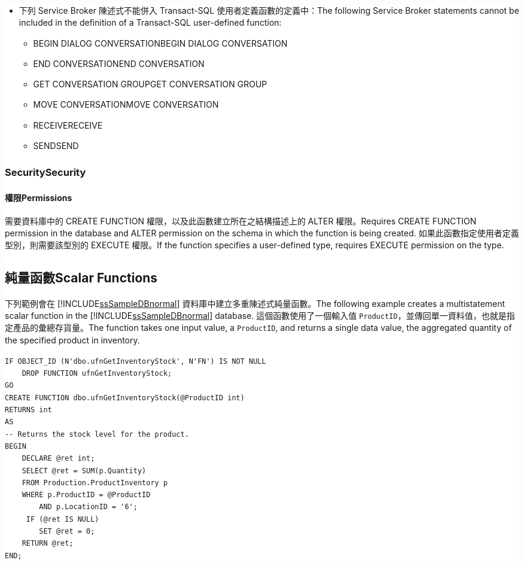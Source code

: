 -   <span data-ttu-id="1d3d3-130">下列 Service Broker 陳述式不能併入 Transact-SQL 使用者定義函數的定義中：</span><span class="sxs-lookup"><span data-stu-id="1d3d3-130">The following Service Broker statements cannot be included in the definition of a Transact-SQL user-defined function:</span></span>  
  
    -   <span data-ttu-id="1d3d3-131">BEGIN DIALOG CONVERSATION</span><span class="sxs-lookup"><span data-stu-id="1d3d3-131">BEGIN DIALOG CONVERSATION</span></span>  
  
    -   <span data-ttu-id="1d3d3-132">END CONVERSATION</span><span class="sxs-lookup"><span data-stu-id="1d3d3-132">END CONVERSATION</span></span>  
  
    -   <span data-ttu-id="1d3d3-133">GET CONVERSATION GROUP</span><span class="sxs-lookup"><span data-stu-id="1d3d3-133">GET CONVERSATION GROUP</span></span>  
  
    -   <span data-ttu-id="1d3d3-134">MOVE CONVERSATION</span><span class="sxs-lookup"><span data-stu-id="1d3d3-134">MOVE CONVERSATION</span></span>  
  
    -   <span data-ttu-id="1d3d3-135">RECEIVE</span><span class="sxs-lookup"><span data-stu-id="1d3d3-135">RECEIVE</span></span>  
  
    -   <span data-ttu-id="1d3d3-136">SEND</span><span class="sxs-lookup"><span data-stu-id="1d3d3-136">SEND</span></span>  
  
###  <a name="security"></a><a name="Security"></a> <span data-ttu-id="1d3d3-137">Security</span><span class="sxs-lookup"><span data-stu-id="1d3d3-137">Security</span></span>  
  
####  <a name="permissions"></a><a name="Permissions"></a> <span data-ttu-id="1d3d3-138">權限</span><span class="sxs-lookup"><span data-stu-id="1d3d3-138">Permissions</span></span>  
 <span data-ttu-id="1d3d3-139">需要資料庫中的 CREATE FUNCTION 權限，以及此函數建立所在之結構描述上的 ALTER 權限。</span><span class="sxs-lookup"><span data-stu-id="1d3d3-139">Requires CREATE FUNCTION permission in the database and ALTER permission on the schema in which the function is being created.</span></span> <span data-ttu-id="1d3d3-140">如果此函數指定使用者定義型別，則需要該型別的 EXECUTE 權限。</span><span class="sxs-lookup"><span data-stu-id="1d3d3-140">If the function specifies a user-defined type, requires EXECUTE permission on the type.</span></span>  
  
##  <a name="scalar-functions"></a><a name="Scalar"></a><span data-ttu-id="1d3d3-141">純量函數</span><span class="sxs-lookup"><span data-stu-id="1d3d3-141">Scalar Functions</span></span>  
 <span data-ttu-id="1d3d3-142">下列範例會在 [!INCLUDE[ssSampleDBnormal](../../includes/sssampledbnormal-md.md)] 資料庫中建立多重陳述式純量函數。</span><span class="sxs-lookup"><span data-stu-id="1d3d3-142">The following example creates a multistatement scalar function in the [!INCLUDE[ssSampleDBnormal](../../includes/sssampledbnormal-md.md)] database.</span></span> <span data-ttu-id="1d3d3-143">這個函數使用了一個輸入值 `ProductID`，並傳回單一資料值，也就是指定產品的彙總存貨量。</span><span class="sxs-lookup"><span data-stu-id="1d3d3-143">The function takes one input value, a `ProductID`, and returns a single data value, the aggregated quantity of the specified product in inventory.</span></span>  
  
```  
IF OBJECT_ID (N'dbo.ufnGetInventoryStock', N'FN') IS NOT NULL  
    DROP FUNCTION ufnGetInventoryStock;  
GO  
CREATE FUNCTION dbo.ufnGetInventoryStock(@ProductID int)  
RETURNS int   
AS   
-- Returns the stock level for the product.  
BEGIN  
    DECLARE @ret int;  
    SELECT @ret = SUM(p.Quantity)   
    FROM Production.ProductInventory p   
    WHERE p.ProductID = @ProductID   
        AND p.LocationID = '6';  
     IF (@ret IS NULL)   
        SET @ret = 0;  
    RETURN @ret;  
END;  
```